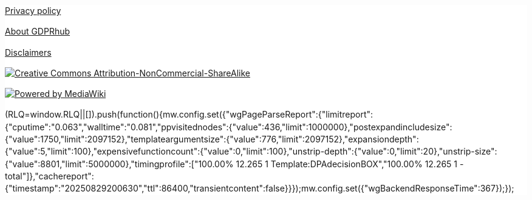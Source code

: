 [Privacy policy](/index.php?title=GDPRhub:Privacy_policy)

[About GDPRhub](/index.php?title=GDPRhub:About)

[Disclaimers](/index.php?title=GDPRhub:General_disclaimer)

[![Creative Commons Attribution-NonCommercial-ShareAlike](/resources/assets/licenses/cc-by-nc-sa.png)](https://creativecommons.org/licenses/by-nc-sa/4.0/)

[![Powered by MediaWiki](/resources/assets/poweredby_mediawiki_88x31.png)](https://www.mediawiki.org/)

(RLQ=window.RLQ||\[\]).push(function(){mw.config.set({"wgPageParseReport":{"limitreport":{"cputime":"0.063","walltime":"0.081","ppvisitednodes":{"value":436,"limit":1000000},"postexpandincludesize":{"value":1750,"limit":2097152},"templateargumentsize":{"value":776,"limit":2097152},"expansiondepth":{"value":5,"limit":100},"expensivefunctioncount":{"value":0,"limit":100},"unstrip-depth":{"value":0,"limit":20},"unstrip-size":{"value":8801,"limit":5000000},"timingprofile":\["100.00% 12.265 1 Template:DPAdecisionBOX","100.00% 12.265 1 -total"\]},"cachereport":{"timestamp":"20250829200630","ttl":86400,"transientcontent":false}}});mw.config.set({"wgBackendResponseTime":367});});
